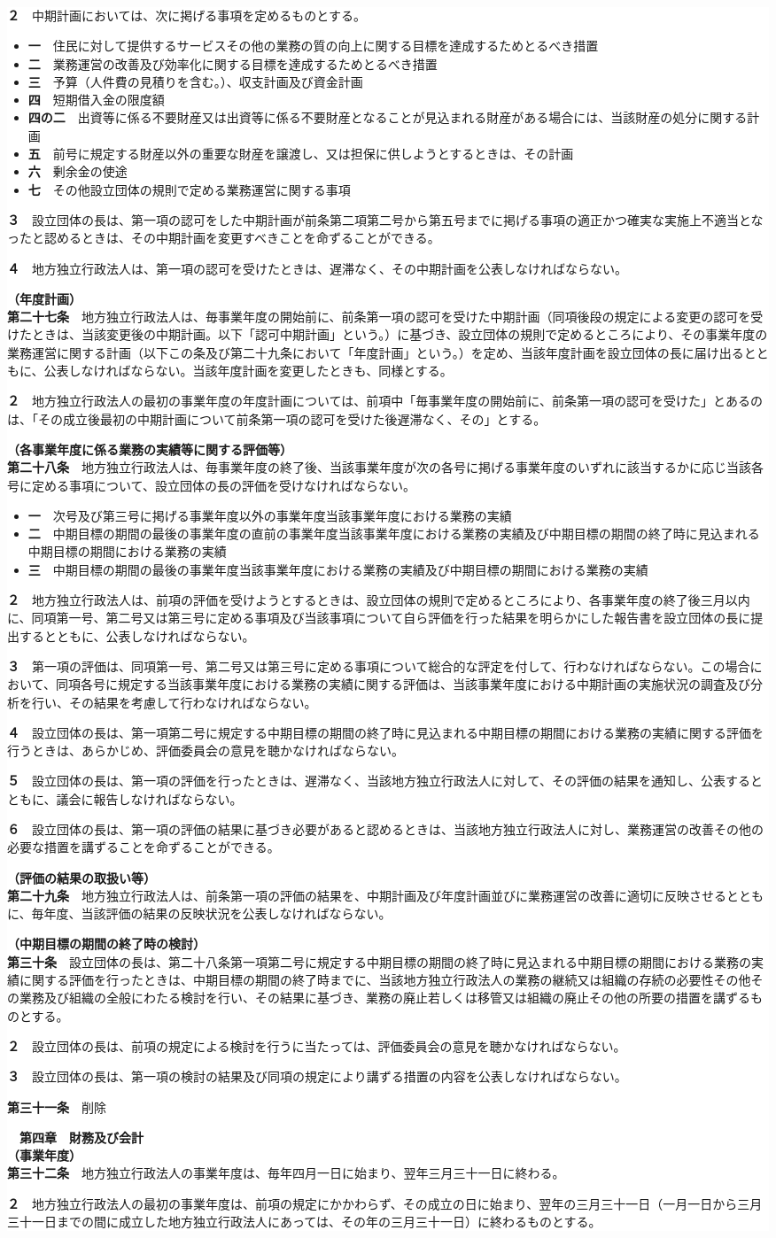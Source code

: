 **２**　中期計画においては、次に掲げる事項を定めるものとする。  
* **一**　住民に対して提供するサービスその他の業務の質の向上に関する目標を達成するためとるべき措置  
* **二**　業務運営の改善及び効率化に関する目標を達成するためとるべき措置  
* **三**　予算（人件費の見積りを含む。）、収支計画及び資金計画  
* **四**　短期借入金の限度額  
* **四の二**　出資等に係る不要財産又は出資等に係る不要財産となることが見込まれる財産がある場合には、当該財産の処分に関する計画  
* **五**　前号に規定する財産以外の重要な財産を譲渡し、又は担保に供しようとするときは、その計画  
* **六**　剰余金の使途  
* **七**　その他設立団体の規則で定める業務運営に関する事項  
  
**３**　設立団体の長は、第一項の認可をした中期計画が前条第二項第二号から第五号までに掲げる事項の適正かつ確実な実施上不適当となったと認めるときは、その中期計画を変更すべきことを命ずることができる。  
  
**４**　地方独立行政法人は、第一項の認可を受けたときは、遅滞なく、その中期計画を公表しなければならない。  
  
**（年度計画）**  
**第二十七条**　地方独立行政法人は、毎事業年度の開始前に、前条第一項の認可を受けた中期計画（同項後段の規定による変更の認可を受けたときは、当該変更後の中期計画。以下「認可中期計画」という。）に基づき、設立団体の規則で定めるところにより、その事業年度の業務運営に関する計画（以下この条及び第二十九条において「年度計画」という。）を定め、当該年度計画を設立団体の長に届け出るとともに、公表しなければならない。当該年度計画を変更したときも、同様とする。  
  
**２**　地方独立行政法人の最初の事業年度の年度計画については、前項中「毎事業年度の開始前に、前条第一項の認可を受けた」とあるのは、「その成立後最初の中期計画について前条第一項の認可を受けた後遅滞なく、その」とする。  
  
**（各事業年度に係る業務の実績等に関する評価等）**  
**第二十八条**　地方独立行政法人は、毎事業年度の終了後、当該事業年度が次の各号に掲げる事業年度のいずれに該当するかに応じ当該各号に定める事項について、設立団体の長の評価を受けなければならない。  
* **一**　次号及び第三号に掲げる事業年度以外の事業年度当該事業年度における業務の実績  
* **二**　中期目標の期間の最後の事業年度の直前の事業年度当該事業年度における業務の実績及び中期目標の期間の終了時に見込まれる中期目標の期間における業務の実績  
* **三**　中期目標の期間の最後の事業年度当該事業年度における業務の実績及び中期目標の期間における業務の実績  
  
**２**　地方独立行政法人は、前項の評価を受けようとするときは、設立団体の規則で定めるところにより、各事業年度の終了後三月以内に、同項第一号、第二号又は第三号に定める事項及び当該事項について自ら評価を行った結果を明らかにした報告書を設立団体の長に提出するとともに、公表しなければならない。  
  
**３**　第一項の評価は、同項第一号、第二号又は第三号に定める事項について総合的な評定を付して、行わなければならない。この場合において、同項各号に規定する当該事業年度における業務の実績に関する評価は、当該事業年度における中期計画の実施状況の調査及び分析を行い、その結果を考慮して行わなければならない。  
  
**４**　設立団体の長は、第一項第二号に規定する中期目標の期間の終了時に見込まれる中期目標の期間における業務の実績に関する評価を行うときは、あらかじめ、評価委員会の意見を聴かなければならない。  
  
**５**　設立団体の長は、第一項の評価を行ったときは、遅滞なく、当該地方独立行政法人に対して、その評価の結果を通知し、公表するとともに、議会に報告しなければならない。  
  
**６**　設立団体の長は、第一項の評価の結果に基づき必要があると認めるときは、当該地方独立行政法人に対し、業務運営の改善その他の必要な措置を講ずることを命ずることができる。  
  
**（評価の結果の取扱い等）**  
**第二十九条**　地方独立行政法人は、前条第一項の評価の結果を、中期計画及び年度計画並びに業務運営の改善に適切に反映させるとともに、毎年度、当該評価の結果の反映状況を公表しなければならない。  
  
**（中期目標の期間の終了時の検討）**  
**第三十条**　設立団体の長は、第二十八条第一項第二号に規定する中期目標の期間の終了時に見込まれる中期目標の期間における業務の実績に関する評価を行ったときは、中期目標の期間の終了時までに、当該地方独立行政法人の業務の継続又は組織の存続の必要性その他その業務及び組織の全般にわたる検討を行い、その結果に基づき、業務の廃止若しくは移管又は組織の廃止その他の所要の措置を講ずるものとする。  
  
**２**　設立団体の長は、前項の規定による検討を行うに当たっては、評価委員会の意見を聴かなければならない。  
  
**３**　設立団体の長は、第一項の検討の結果及び同項の規定により講ずる措置の内容を公表しなければならない。  
  
**第三十一条**　削除  
  
&emsp;**第四章　財務及び会計**  
**（事業年度）**  
**第三十二条**　地方独立行政法人の事業年度は、毎年四月一日に始まり、翌年三月三十一日に終わる。  
  
**２**　地方独立行政法人の最初の事業年度は、前項の規定にかかわらず、その成立の日に始まり、翌年の三月三十一日（一月一日から三月三十一日までの間に成立した地方独立行政法人にあっては、その年の三月三十一日）に終わるものとする。  
  